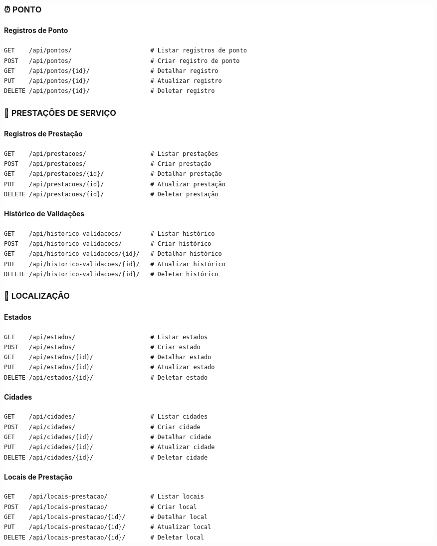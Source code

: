 ### ⏰ **PONTO**

#### Registros de Ponto
```
GET    /api/pontos/                      # Listar registros de ponto
POST   /api/pontos/                      # Criar registro de ponto
GET    /api/pontos/{id}/                 # Detalhar registro
PUT    /api/pontos/{id}/                 # Atualizar registro
DELETE /api/pontos/{id}/                 # Deletar registro
```

### 💼 **PRESTAÇÕES DE SERVIÇO**

#### Registros de Prestação
```
GET    /api/prestacoes/                  # Listar prestações
POST   /api/prestacoes/                  # Criar prestação
GET    /api/prestacoes/{id}/             # Detalhar prestação
PUT    /api/prestacoes/{id}/             # Atualizar prestação
DELETE /api/prestacoes/{id}/             # Deletar prestação
```

#### Histórico de Validações
```
GET    /api/historico-validacoes/        # Listar histórico
POST   /api/historico-validacoes/        # Criar histórico
GET    /api/historico-validacoes/{id}/   # Detalhar histórico
PUT    /api/historico-validacoes/{id}/   # Atualizar histórico
DELETE /api/historico-validacoes/{id}/   # Deletar histórico
```

### 📍 **LOCALIZAÇÃO**

#### Estados
```
GET    /api/estados/                     # Listar estados
POST   /api/estados/                     # Criar estado
GET    /api/estados/{id}/                # Detalhar estado
PUT    /api/estados/{id}/                # Atualizar estado
DELETE /api/estados/{id}/                # Deletar estado
```

#### Cidades
```
GET    /api/cidades/                     # Listar cidades
POST   /api/cidades/                     # Criar cidade
GET    /api/cidades/{id}/                # Detalhar cidade
PUT    /api/cidades/{id}/                # Atualizar cidade
DELETE /api/cidades/{id}/                # Deletar cidade
```

#### Locais de Prestação
```
GET    /api/locais-prestacao/            # Listar locais
POST   /api/locais-prestacao/            # Criar local
GET    /api/locais-prestacao/{id}/       # Detalhar local
PUT    /api/locais-prestacao/{id}/       # Atualizar local
DELETE /api/locais-prestacao/{id}/       # Deletar local
```
